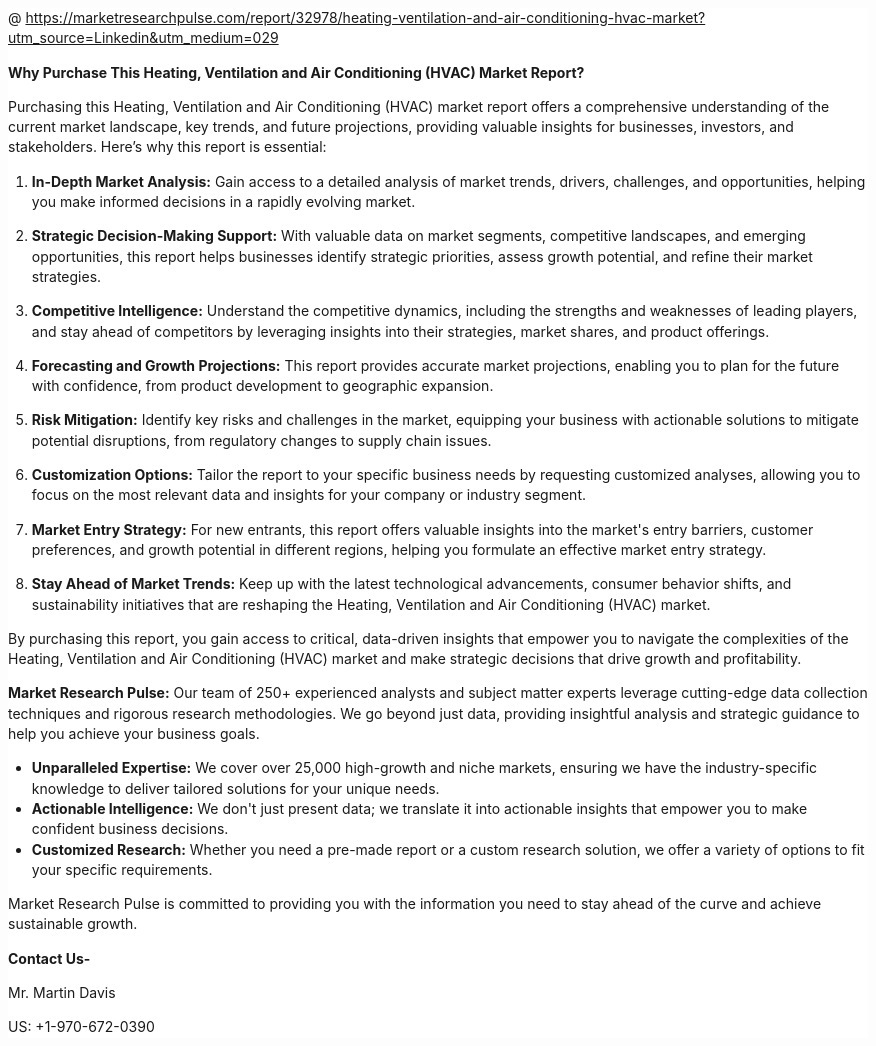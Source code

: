 @&nbsp;<a href="https://marketresearchpulse.com/report/32978/heating-ventilation-and-air-conditioning-hvac-market?utm_source=Linkedin&utm_medium=029">https://marketresearchpulse.com/report/32978/heating-ventilation-and-air-conditioning-hvac-market?utm_source=Linkedin&utm_medium=029</a></strong></p><p><strong>Why Purchase This Heating, Ventilation and Air Conditioning (HVAC) Market Report?</strong></p><p>Purchasing this Heating, Ventilation and Air Conditioning (HVAC) market report offers a comprehensive understanding of the current market landscape, key trends, and future projections, providing valuable insights for businesses, investors, and stakeholders. Here&rsquo;s why this report is essential:</p><ol><li><p><strong>In-Depth Market Analysis:</strong> Gain access to a detailed analysis of market trends, drivers, challenges, and opportunities, helping you make informed decisions in a rapidly evolving market.</p></li><li><p><strong>Strategic Decision-Making Support:</strong> With valuable data on market segments, competitive landscapes, and emerging opportunities, this report helps businesses identify strategic priorities, assess growth potential, and refine their market strategies.</p></li><li><p><strong>Competitive Intelligence:</strong> Understand the competitive dynamics, including the strengths and weaknesses of leading players, and stay ahead of competitors by leveraging insights into their strategies, market shares, and product offerings.</p></li><li><p><strong>Forecasting and Growth Projections:</strong> This report provides accurate market projections, enabling you to plan for the future with confidence, from product development to geographic expansion.</p></li><li><p><strong>Risk Mitigation:</strong> Identify key risks and challenges in the market, equipping your business with actionable solutions to mitigate potential disruptions, from regulatory changes to supply chain issues.</p></li><li><p><strong>Customization Options:</strong> Tailor the report to your specific business needs by requesting customized analyses, allowing you to focus on the most relevant data and insights for your company or industry segment.</p></li><li><p><strong>Market Entry Strategy:</strong> For new entrants, this report offers valuable insights into the market's entry barriers, customer preferences, and growth potential in different regions, helping you formulate an effective market entry strategy.</p></li><li><p><strong>Stay Ahead of Market Trends:</strong> Keep up with the latest technological advancements, consumer behavior shifts, and sustainability initiatives that are reshaping the Heating, Ventilation and Air Conditioning (HVAC) market.</p></li></ol><p>By purchasing this report, you gain access to critical, data-driven insights that empower you to navigate the complexities of the Heating, Ventilation and Air Conditioning (HVAC) market and make strategic decisions that drive growth and profitability.</p><p><strong>Market Research Pulse:</strong>&nbsp;Our team of 250+ experienced analysts and subject matter experts leverage cutting-edge data collection techniques and rigorous research methodologies. We go beyond just data, providing insightful analysis and strategic guidance to help you achieve your business goals.</p><ul><li><strong>Unparalleled Expertise:</strong>&nbsp;We cover over 25,000 high-growth and niche markets, ensuring we have the industry-specific knowledge to deliver tailored solutions for your unique needs.</li><li><strong>Actionable Intelligence:</strong>&nbsp;We don't just present data; we translate it into actionable insights that empower you to make confident business decisions.</li><li><strong>Customized Research:</strong>&nbsp;Whether you need a pre-made report or a custom research solution, we offer a variety of options to fit your specific requirements.</li></ul><p>Market Research Pulse is committed to providing you with the information you need to stay ahead of the curve and achieve sustainable growth.</p><p><strong>Contact Us-</strong></p><p>Mr. Martin Davis</p><p>US: +1-970-672-0390</p>

